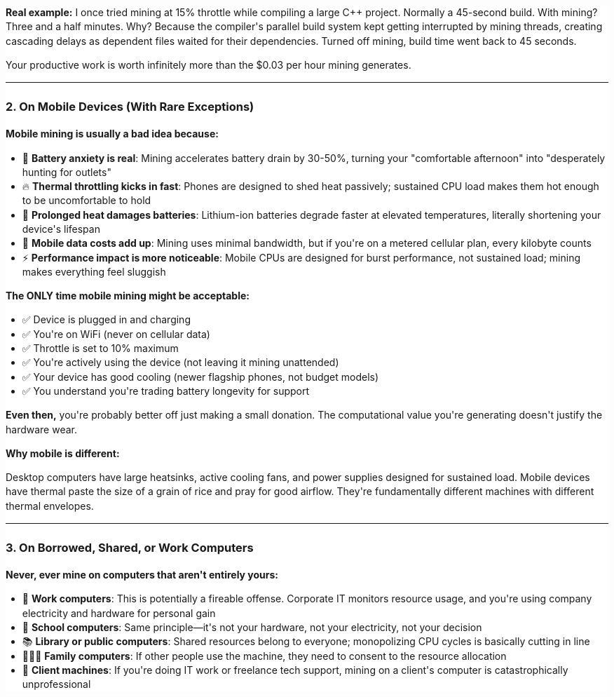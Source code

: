 **Real example:** I once tried mining at 15% throttle while compiling a large C++ project. Normally a 45-second build. With mining? Three and a half minutes. Why? Because the compiler's parallel build system kept getting interrupted by mining threads, creating cascading delays as dependent files waited for their dependencies. Turned off mining, build time went back to 45 seconds.

Your productive work is worth infinitely more than the $0.03 per hour mining generates.

---

### **2. On Mobile Devices (With Rare Exceptions)**

**Mobile mining is usually a bad idea because:**

- 🔋 **Battery anxiety is real**: Mining accelerates battery drain by 30-50%, turning your "comfortable afternoon" into "desperately hunting for outlets"
- 🔥 **Thermal throttling kicks in fast**: Phones are designed to shed heat passively; sustained CPU load makes them hot enough to be uncomfortable to hold
- 📱 **Prolonged heat damages batteries**: Lithium-ion batteries degrade faster at elevated temperatures, literally shortening your device's lifespan
- 📶 **Mobile data costs add up**: Mining uses minimal bandwidth, but if you're on a metered cellular plan, every kilobyte counts
- ⚡ **Performance impact is more noticeable**: Mobile CPUs are designed for burst performance, not sustained load; mining makes everything feel sluggish

**The ONLY time mobile mining might be acceptable:**

- ✅ Device is plugged in and charging
- ✅ You're on WiFi (never on cellular data)
- ✅ Throttle is set to 10% maximum
- ✅ You're actively using the device (not leaving it mining unattended)
- ✅ Your device has good cooling (newer flagship phones, not budget models)
- ✅ You understand you're trading battery longevity for support

**Even then,** you're probably better off just making a small donation. The computational value you're generating doesn't justify the hardware wear.

**Why mobile is different:**

Desktop computers have large heatsinks, active cooling fans, and power supplies designed for sustained load. Mobile devices have thermal paste the size of a grain of rice and pray for good airflow. They're fundamentally different machines with different thermal envelopes.

---

### **3. On Borrowed, Shared, or Work Computers**

**Never, ever mine on computers that aren't entirely yours:**

- 🏢 **Work computers**: This is potentially a fireable offense. Corporate IT monitors resource usage, and you're using company electricity and hardware for personal gain
- 🏫 **School computers**: Same principle—it's not your hardware, not your electricity, not your decision
- 📚 **Library or public computers**: Shared resources belong to everyone; monopolizing CPU cycles is basically cutting in line
- 👨‍👩‍👧 **Family computers**: If other people use the machine, they need to consent to the resource allocation
- 💼 **Client machines**: If you're doing IT work or freelance tech support, mining on a client's computer is catastrophically unprofessional
